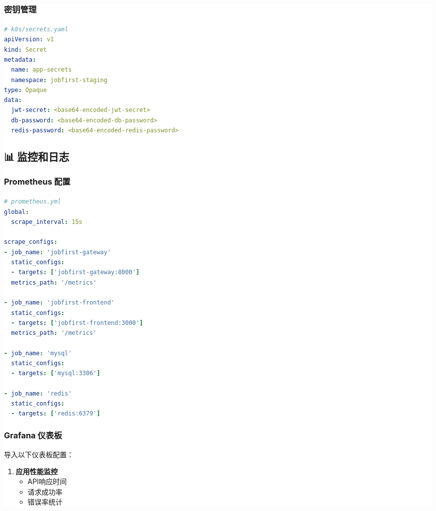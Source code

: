 ### **密钥管理**

```yaml
# k8s/secrets.yaml
apiVersion: v1
kind: Secret
metadata:
  name: app-secrets
  namespace: jobfirst-staging
type: Opaque
data:
  jwt-secret: <base64-encoded-jwt-secret>
  db-password: <base64-encoded-db-password>
  redis-password: <base64-encoded-redis-password>
```

## 📊 监控和日志

### **Prometheus 配置**

```yaml
# prometheus.yml
global:
  scrape_interval: 15s

scrape_configs:
- job_name: 'jobfirst-gateway'
  static_configs:
  - targets: ['jobfirst-gateway:8000']
  metrics_path: '/metrics'

- job_name: 'jobfirst-frontend'
  static_configs:
  - targets: ['jobfirst-frontend:3000']
  metrics_path: '/metrics'

- job_name: 'mysql'
  static_configs:
  - targets: ['mysql:3306']

- job_name: 'redis'
  static_configs:
  - targets: ['redis:6379']
```

### **Grafana 仪表板**

导入以下仪表板配置：

1. **应用性能监控**
   - API响应时间
   - 请求成功率
   - 错误率统计
